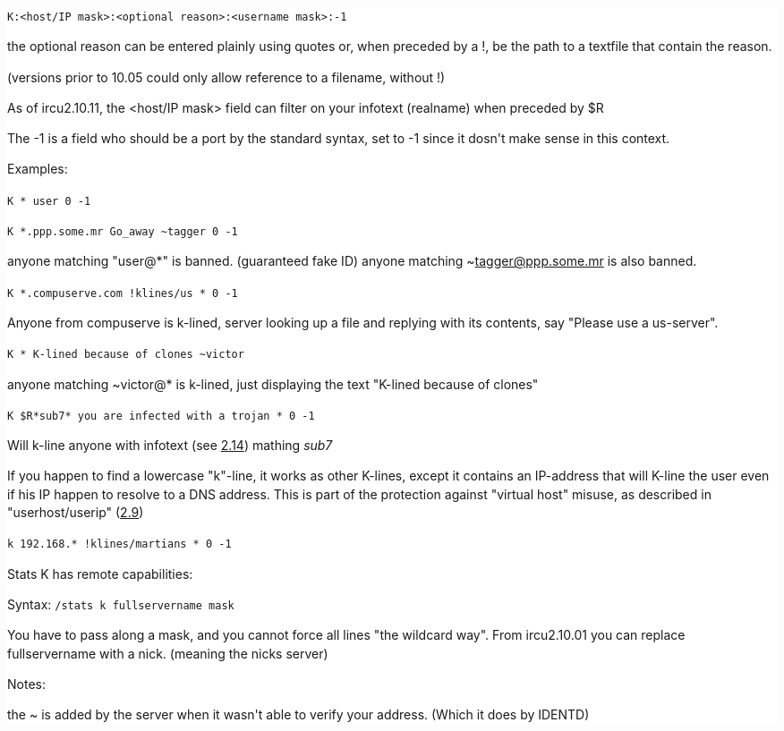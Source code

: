 
`K:<host/IP mask>:<optional reason>:<username mask>:-1`

the optional reason can be entered plainly using quotes or, when preceded by a
!, be the path to a textfile that contain the reason.

(versions prior to 10.05 could only allow reference to a filename, without !)

As of ircu2.10.11, the <host/IP mask> field can filter on your infotext
(realname) when preceded by $R

The -1 is a field who should be a port by the standard syntax, set to -1 since
it dosn't make sense in this context.


Examples:

`K * user 0 -1`

`K *.ppp.some.mr Go_away ~tagger 0 -1`

anyone matching "user@*" is banned. (guaranteed fake ID) anyone matching
~tagger@ppp.some.mr is also banned.


`K *.compuserve.com !klines/us * 0 -1`

Anyone from compuserve is k-lined, server looking up a file and replying with
its contents, say "Please use a us-server".


`K * K-lined because of clones ~victor`

anyone matching ~victor@* is k-lined, just displaying the text "K-lined
because of clones"


`K $R*sub7* you are infected with a trojan * 0 -1`

Will k-line anyone with infotext (see [2.14](ccosmos.html#_Ref517179308))
mathing *sub7*


If you happen to find a lowercase "k"-line, it works as other K-lines, except
it contains an IP-address that will K-line the user even if his IP happen to
resolve to a DNS address. This is part of the protection against "virtual
host" misuse, as described in "userhost/userip"
([2.9](ccosmos.html#_Ref439947168))

`k 192.168.* !klines/martians * 0 -1`



Stats K has remote capabilities:

Syntax: `/stats k fullservername mask`

You have to pass along a mask, and you cannot force all lines "the wildcard
way". From ircu2.10.01 you can replace fullservername with a nick. (meaning
the nicks server)


Notes:

the ~ is added by the server when it wasn't able to verify your address.
(Which it does by IDENTD)
